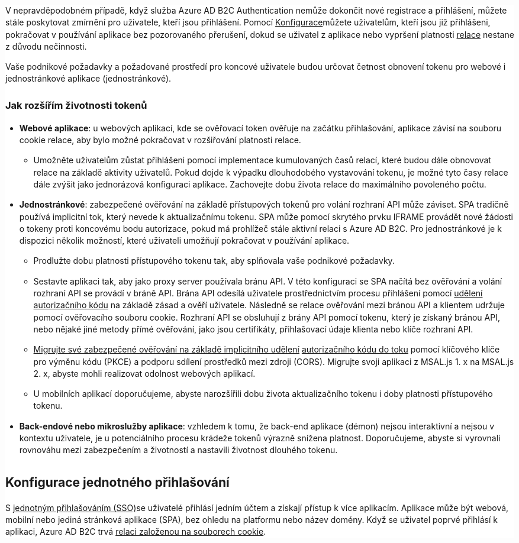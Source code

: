 V nepravděpodobném případě, když služba Azure AD B2C Authentication nemůže dokončit nové registrace a přihlášení, můžete stále poskytovat zmírnění pro uživatele, kteří jsou přihlášení. Pomocí [Konfigurace](../../active-directory-b2c/configure-tokens.md)můžete uživatelům, kteří jsou již přihlášeni, pokračovat v používání aplikace bez pozorovaného přerušení, dokud se uživatel z aplikace nebo vypršení platnosti [relace](../../active-directory-b2c/session-behavior.md) nestane z důvodu nečinnosti.

Vaše podnikové požadavky a požadované prostředí pro koncové uživatele budou určovat četnost obnovení tokenu pro webové i jednostránkové aplikace (jednostránkové).

### <a name="how-to-extend-token-lifetimes"></a>Jak rozšířím životnosti tokenů

- **Webové aplikace**: u webových aplikací, kde se ověřovací token ověřuje na začátku přihlašování, aplikace závisí na souboru cookie relace, aby bylo možné pokračovat v rozšiřování platnosti relace.

  - Umožněte uživatelům zůstat přihlášeni pomocí implementace kumulovaných časů relací, které budou dále obnovovat relace na základě aktivity uživatelů. Pokud dojde k výpadku dlouhodobého vystavování tokenu, je možné tyto časy relace dále zvýšit jako jednorázová konfiguraci aplikace. Zachovejte dobu života relace do maximálního povoleného počtu.

- **Jednostránkové**: zabezpečené ověřování na základě přístupových tokenů pro volání rozhraní API může záviset. SPA tradičně používá implicitní tok, který nevede k aktualizačnímu tokenu. SPA může pomocí skrytého prvku IFRAME provádět nové žádosti o tokeny proti koncovému bodu autorizace, pokud má prohlížeč stále aktivní relaci s Azure AD B2C. Pro jednostránkové je k dispozici několik možností, které uživateli umožňují pokračovat v používání aplikace.

  - Prodlužte dobu platnosti přístupového tokenu tak, aby splňovala vaše podnikové požadavky.

  - Sestavte aplikaci tak, aby jako proxy server používala bránu API. V této konfiguraci se SPA načítá bez ověřování a volání rozhraní API se provádí v bráně API. Brána API odesílá uživatele prostřednictvím procesu přihlášení pomocí [udělení autorizačního kódu](https://oauth.net/2/grant-types/authorization-code/) na základě zásad a ověří uživatele. Následně se relace ověřování mezi bránou API a klientem udržuje pomocí ověřovacího souboru cookie. Rozhraní API se obsluhují z brány API pomocí tokenu, který je získaný bránou API, nebo nějaké jiné metody přímé ověřování, jako jsou certifikáty, přihlašovací údaje klienta nebo klíče rozhraní API.

  - [Migrujte své zabezpečené ověřování na základě implicitního udělení](https://developer.microsoft.com/identity/blogs/msal-js-2-0-supports-authorization-code-flow-is-now-generally-available/) [autorizačního kódu do toku](../../active-directory-b2c/implicit-flow-single-page-application.md) pomocí klíčového klíče pro výměnu kódu (PKCE) a podporu sdílení prostředků mezi zdroji (CORS). Migrujte svoji aplikaci z MSAL.js 1. x na MSAL.js 2. x, abyste mohli realizovat odolnost webových aplikací.

  - U mobilních aplikací doporučujeme, abyste narozšířili dobu života aktualizačního tokenu i doby platnosti přístupového tokenu.

- **Back-endové nebo mikroslužby aplikace**: vzhledem k tomu, že back-end aplikace (démon) nejsou interaktivní a nejsou v kontextu uživatele, je u potenciálního procesu krádeže tokenů výrazně snížena platnost. Doporučujeme, abyste si vyrovnali rovnováhu mezi zabezpečením a životností a nastavili životnost dlouhého tokenu.

## <a name="configure-single-sign-on"></a>Konfigurace jednotného přihlašování

S [jednotným přihlašováním (SSO)](../manage-apps/what-is-single-sign-on.md)se uživatelé přihlásí jedním účtem a získají přístup k více aplikacím. Aplikace může být webová, mobilní nebo jediná stránková aplikace (SPA), bez ohledu na platformu nebo název domény. Když se uživatel poprvé přihlásí k aplikaci, Azure AD B2C trvá [relaci založenou na souborech cookie](../../active-directory-b2c/session-behavior.md).
